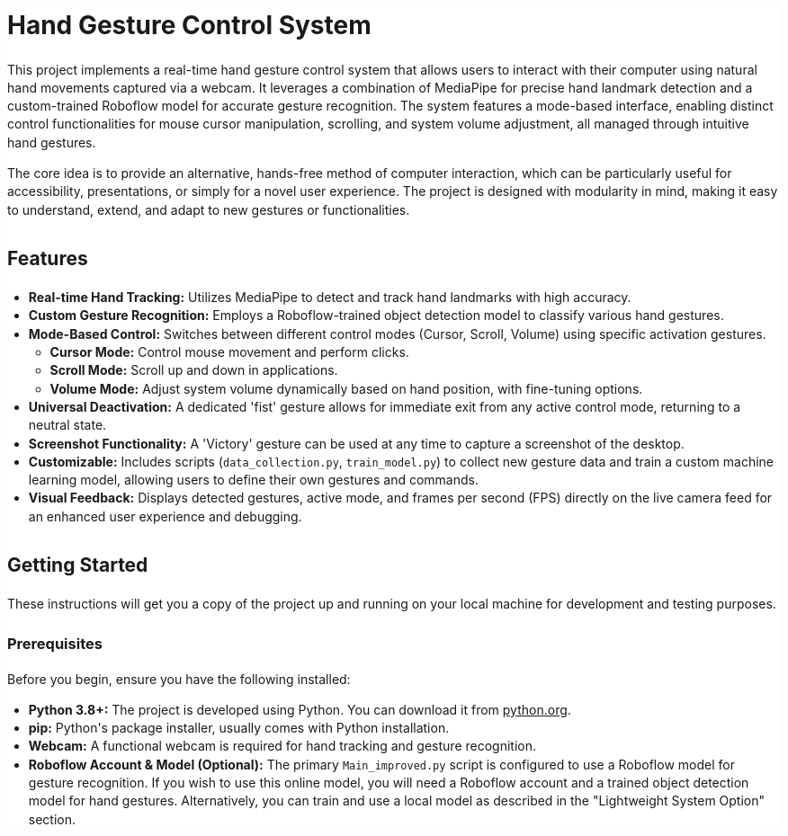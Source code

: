 # Hand Gesture Control System

This project implements a real-time hand gesture control system that allows users to interact with their computer using natural hand movements captured via a webcam. It leverages a combination of MediaPipe for precise hand landmark detection and a custom-trained Roboflow model for accurate gesture recognition. The system features a mode-based interface, enabling distinct control functionalities for mouse cursor manipulation, scrolling, and system volume adjustment, all managed through intuitive hand gestures.

The core idea is to provide an alternative, hands-free method of computer interaction, which can be particularly useful for accessibility, presentations, or simply for a novel user experience. The project is designed with modularity in mind, making it easy to understand, extend, and adapt to new gestures or functionalities.

## Features

*   **Real-time Hand Tracking:** Utilizes MediaPipe to detect and track hand landmarks with high accuracy.
*   **Custom Gesture Recognition:** Employs a Roboflow-trained object detection model to classify various hand gestures.
*   **Mode-Based Control:** Switches between different control modes (Cursor, Scroll, Volume) using specific activation gestures.
    *   **Cursor Mode:** Control mouse movement and perform clicks.
    *   **Scroll Mode:** Scroll up and down in applications.
    *   **Volume Mode:** Adjust system volume dynamically based on hand position, with fine-tuning options.
*   **Universal Deactivation:** A dedicated 'fist' gesture allows for immediate exit from any active control mode, returning to a neutral state.
*   **Screenshot Functionality:** A 'Victory' gesture can be used at any time to capture a screenshot of the desktop.
*   **Customizable:** Includes scripts (`data_collection.py`, `train_model.py`) to collect new gesture data and train a custom machine learning model, allowing users to define their own gestures and commands.
*   **Visual Feedback:** Displays detected gestures, active mode, and frames per second (FPS) directly on the live camera feed for an enhanced user experience and debugging.

## Getting Started

These instructions will get you a copy of the project up and running on your local machine for development and testing purposes.

### Prerequisites

Before you begin, ensure you have the following installed:

*   **Python 3.8+:** The project is developed using Python. You can download it from [python.org](https://www.python.org/downloads/).
*   **pip:** Python's package installer, usually comes with Python installation.
*   **Webcam:** A functional webcam is required for hand tracking and gesture recognition.
*   **Roboflow Account & Model (Optional):** The primary `Main_improved.py` script is configured to use a Roboflow model for gesture recognition. If you wish to use this online model, you will need a Roboflow account and a trained object detection model for hand gestures. Alternatively, you can train and use a local model as described in the "Lightweight System Option" section.

